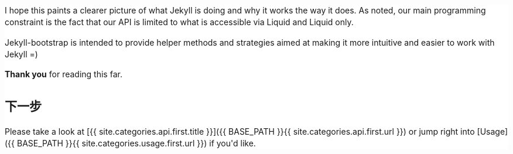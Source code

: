 I hope this paints a clearer picture of what Jekyll is doing and why it works the way it does.
As noted, our main programming constraint is the fact that our API is limited to what is accessible via Liquid and Liquid only.

Jekyll-bootstrap is intended to provide helper methods and strategies aimed at making it more intuitive and easier to work with Jekyll =)

**Thank you** for reading this far.

## 下一步

Please take a look at [{{ site.categories.api.first.title }}]({{ BASE_PATH }}{{ site.categories.api.first.url }}) 
or jump right into [Usage]({{ BASE_PATH }}{{ site.categories.usage.first.url }}) if you'd like.
